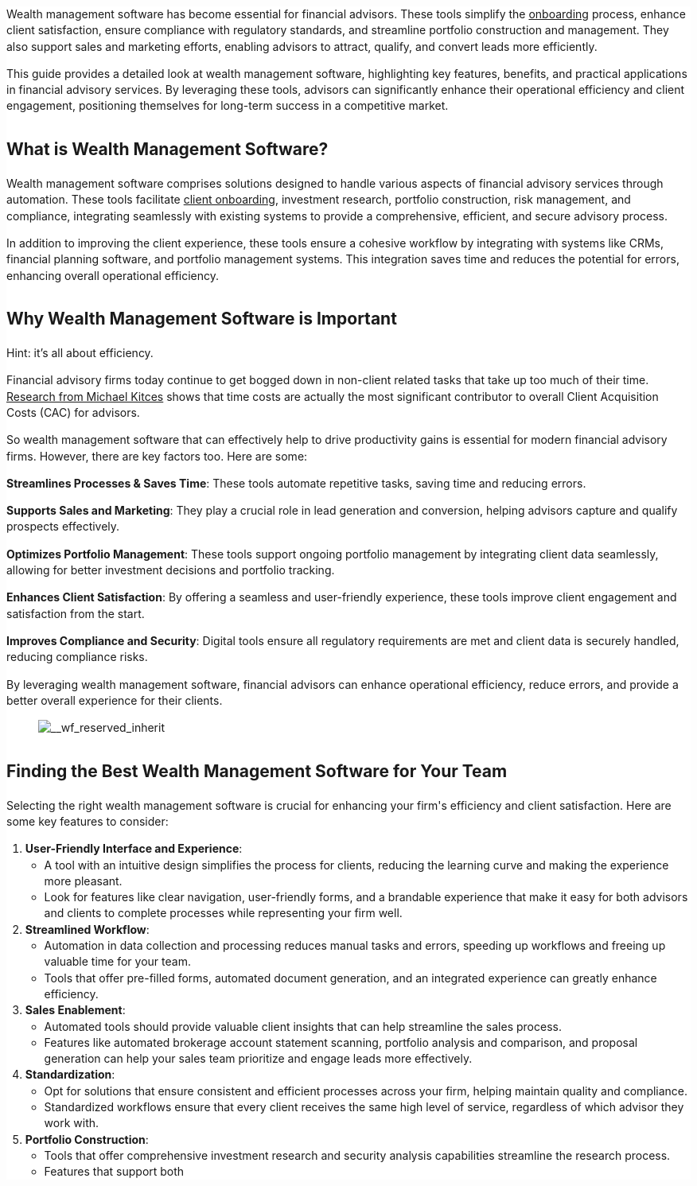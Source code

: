 <p id="">Wealth management software has become essential for financial advisors. These tools simplify the <a href="/blog/category/onboarding">onboarding</a> process, enhance client satisfaction, ensure compliance with regulatory standards, and streamline portfolio construction and management. They also support sales and marketing efforts, enabling advisors to attract, qualify, and convert leads more efficiently.</p><p id="">This guide provides a detailed look at wealth management software, highlighting key features, benefits, and practical applications in financial advisory services. By leveraging these tools, advisors can significantly enhance their operational efficiency and client engagement, positioning themselves for long-term success in a competitive market.</p><h2 id="">What is Wealth Management Software?</h2><p id="">Wealth management software comprises solutions designed to handle various aspects of financial advisory services through automation. These tools facilitate <a href="/features/client-acquisition">client onboarding</a>, investment research, portfolio construction, risk management, and compliance, integrating seamlessly with existing systems to provide a comprehensive, efficient, and secure advisory process.</p><p id="">In addition to improving the client experience, these tools ensure a cohesive workflow by integrating with systems like CRMs, financial planning software, and portfolio management systems. This integration saves time and reduces the potential for errors, enhancing overall operational efficiency.</p><h2 id="">Why Wealth Management Software is Important</h2><p id="">Hint: it’s all about efficiency.</p><p id="">Financial advisory firms today continue to get bogged down in non-client related tasks that take up too much of their time. <a rel="noopener noreferrer" target="_blank" href="https://www.kitces.com/blog/client-acquisition-cost-financial-advisor-marketing-efficiency-lifetime-client-value-lead-generation-satisfaction/" id="">Research from Michael Kitces</a> shows that time costs are actually the most significant contributor to overall Client Acquisition Costs (CAC) for advisors.</p><p id="">So wealth management software that can effectively help to drive productivity gains is essential for modern financial advisory firms. However, there are key factors too. Here are some:</p><p id=""><strong id="">Streamlines Processes &amp; Saves Time</strong>: These tools automate repetitive tasks, saving time and reducing errors.</p><p id=""><strong id="">Supports Sales and Marketing</strong>: They play a crucial role in lead generation and conversion, helping advisors capture and qualify prospects effectively.</p><p id=""><strong id="">Optimizes Portfolio Management</strong>: These tools support ongoing portfolio management by integrating client data seamlessly, allowing for better investment decisions and portfolio tracking.</p><p id=""><strong id="">Enhances Client Satisfaction</strong>: By offering a seamless and user-friendly experience, these tools improve client engagement and satisfaction from the start.</p><p id=""><strong id="">Improves Compliance and Security</strong>: Digital tools ensure all regulatory requirements are met and client data is securely handled, reducing compliance risks.</p><p id="">By leveraging wealth management software, financial advisors can enhance operational efficiency, reduce errors, and provide a better overall experience for their clients.</p><figure id="" class="w-richtext-figure-type-image w-richtext-align-fullwidth" style="max-width:2240px" data-rt-type="image" data-rt-align="fullwidth" data-rt-max-width="2240px"><div id=""><img src="/images/blog/ultimate-guide-to-wealth-management-soft__66e202efecae9053385398b9_6687fabffcfbf704cb101313_.png" loading="lazy" alt="__wf_reserved_inherit" width="auto" height="auto" id=""></div></figure><h2 id="">Finding the Best Wealth Management Software for Your Team</h2><p id="">Selecting the right wealth management software is crucial for enhancing your firm's efficiency and client satisfaction. Here are some key features to consider:</p><ol id=""><li id=""><strong id="">User-Friendly Interface and Experience</strong>:<ul id=""><li id="">A tool with an intuitive design simplifies the process for clients, reducing the learning curve and making the experience more pleasant.</li><li id="">Look for features like clear navigation, user-friendly forms, and a brandable experience that make it easy for both advisors and clients to complete processes while representing your firm well.</li></ul></li><li id=""><strong id="">Streamlined Workflow</strong>:<ul id=""><li id="">Automation in data collection and processing reduces manual tasks and errors, speeding up workflows and freeing up valuable time for your team.</li><li id="">Tools that offer pre-filled forms, automated document generation, and an integrated experience can greatly enhance efficiency.</li></ul></li><li id=""><strong id="">Sales Enablement</strong>:<ul id=""><li id="">Automated tools should provide valuable client insights that can help streamline the sales process.</li><li id="">Features like automated brokerage account statement scanning, portfolio analysis and comparison, and proposal generation can help your sales team prioritize and engage leads more effectively.</li></ul></li><li id=""><strong id="">Standardization</strong>:<ul id=""><li id="">Opt for solutions that ensure consistent and efficient processes across your firm, helping maintain quality and compliance.</li><li id="">Standardized workflows ensure that every client receives the same high level of service, regardless of which advisor they work with.</li></ul></li><li id=""><strong id="">Portfolio Construction</strong>:<ul id=""><li id="">Tools that offer comprehensive investment research and security analysis capabilities streamline the research process.</li><li id="">Features that support both